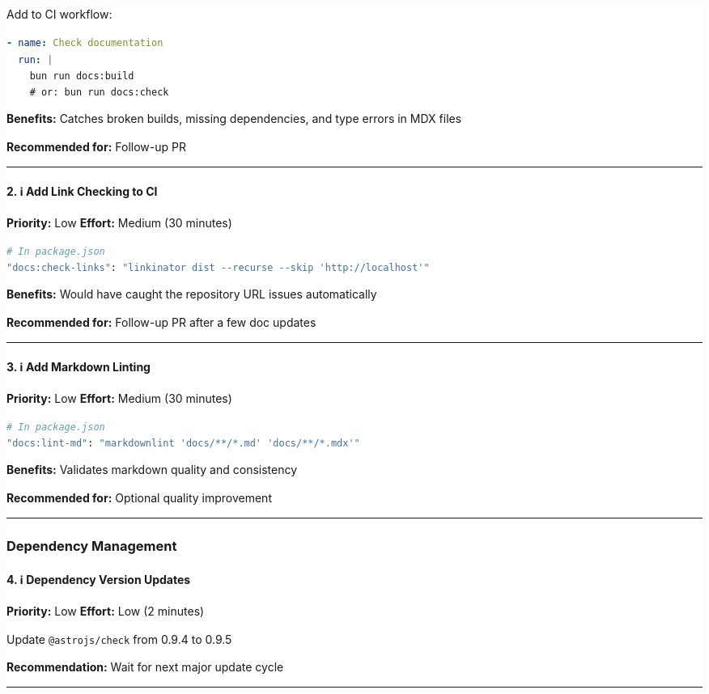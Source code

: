 Add to CI workflow:
```yaml
- name: Check documentation
  run: |
    bun run docs:build
    # or: bun run docs:check
```

**Benefits:** Catches broken builds, missing dependencies, and type errors in MDX files

**Recommended for:** Follow-up PR

---

#### 2. ℹ️ Add Link Checking to CI

**Priority:** Low
**Effort:** Medium (30 minutes)

```bash
# In package.json
"docs:check-links": "linkinator dist --recurse --skip 'http://localhost'"
```

**Benefits:** Would have caught the repository URL issues automatically

**Recommended for:** Follow-up PR after a few doc updates

---

#### 3. ℹ️ Add Markdown Linting

**Priority:** Low
**Effort:** Medium (30 minutes)

```bash
# In package.json
"docs:lint-md": "markdownlint 'docs/**/*.md' 'docs/**/*.mdx'"
```

**Benefits:** Validates markdown quality and consistency

**Recommended for:** Optional quality improvement

---

### Dependency Management

#### 4. ℹ️ Dependency Version Updates

**Priority:** Low
**Effort:** Low (2 minutes)

Update `@astrojs/check` from 0.9.4 to 0.9.5

**Recommendation:** Wait for next major update cycle

---
